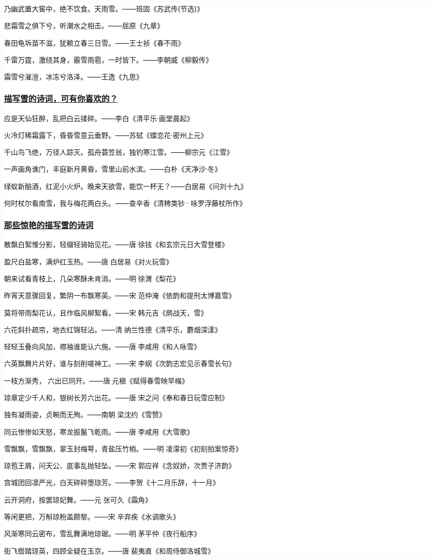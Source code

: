 乃幽武置大窖中，绝不饮食。天雨雪。——班固《苏武传(节选)》

悲霜雪之俱下兮，听潮水之相击。——屈原《九章》

春田龟坼苗不滋，犹赖立春三日雪。——王士祯《春不雨》

千雷万霆，激绕其身，霰雪雨雹，一时皆下。——李朝威《柳毅传》

霜雪兮漼溰，冰冻兮洛泽。——王逸《九思》

### [描写雪的诗词，可有你喜欢的？](https://zhuanlan.zhihu.com/p/342140328)
应是天仙狂醉，乱把白云揉碎。——李白《清平乐·画堂晨起》

火冷灯稀霜露下，昏昏雪意云垂野。——苏轼《蝶恋花·密州上元》

千山鸟飞绝，万径人踪灭。孤舟蓑笠翁，独钓寒江雪。——柳宗元《江雪》

一声画角谯门，丰庭新月黄昏，雪里山前水滨。——白朴《天净沙·冬》

绿蚁新醅酒，红泥小火炉。晚来天欲雪，能饮一杯无？——白居易《问刘十九》

何时杖尔看南雪，我与梅花两白头。——查辛香《清稗类钞 · 咏罗浮藤杖所作》

### [那些惊艳的描写雪的诗词](https://zhuanlan.zhihu.com/p/339598611)
散飘白絮惟分影，轻缀轻骑始见花。——唐 徐铉《和玄宗元日大雪登楼》

盈尺白盐寒，满炉红玉热。——唐 白居易《对火玩雪》

朝来试看青枝上，几朵寒酥未肯消。——明 徐渭《梨花》

昨宵天意骤回复，繁阴一布飘寒英。——宋 范仲淹《依韵和提刑太博嘉雪》

莫将带雨梨花认，且作临风柳絮看。——宋 韩元吉《鹧战天，雪》

六花斜扑疏帘，地衣红锦轻沾。——清 纳兰性德《清平乐，麝烟深漾》

轻轻玉叠向风加，襟袖谁能认六施。——唐 李咸用《和人咏雪》

六英飘舞片片好，谁与刻削嗟神工。——宋 李纲《次韵志宏见示春雪长句》

一枝方渐秀， 六出已同开。——唐 元稹《赋得春雪映早梅》

琼章定少千人和，银树长芳六出花。——唐 宋之问《奉和春日玩雪应制》

独有凝雨姿，贞畹而无殉。——南朝 梁沈约《雪赞》

同云惨惨如天怒，寒龙振鬣飞乾雨。——唐 李咸用《大雪歌》

雪飘飘，雪飘飘，翠玉封梅萼，青盐压竹梢。——明 凌濛初《初刻拍案惊奇》

琼苞王屑，问天公、底事乱抛轻坠。——宋 郭应祥《念奴娇，次贾子济韵》

宫城团回凛严光，白天碎碎堕琼芳。——李贺《十二月乐辞，十一月》

云开洞府，按罢琼妃舞。——元 张可久《霜角》

等闲更把，万斛琼粉盖颇黎。——宋 辛弃疾《水调歌头》

风渐寒同云密布，雪乱舞满地琼琚。——明 茅平仲《夜行船序》

街飞辔踏琼英，四顾全疑在玉京。——唐 裴夷直《和周侍御洛城雪》
